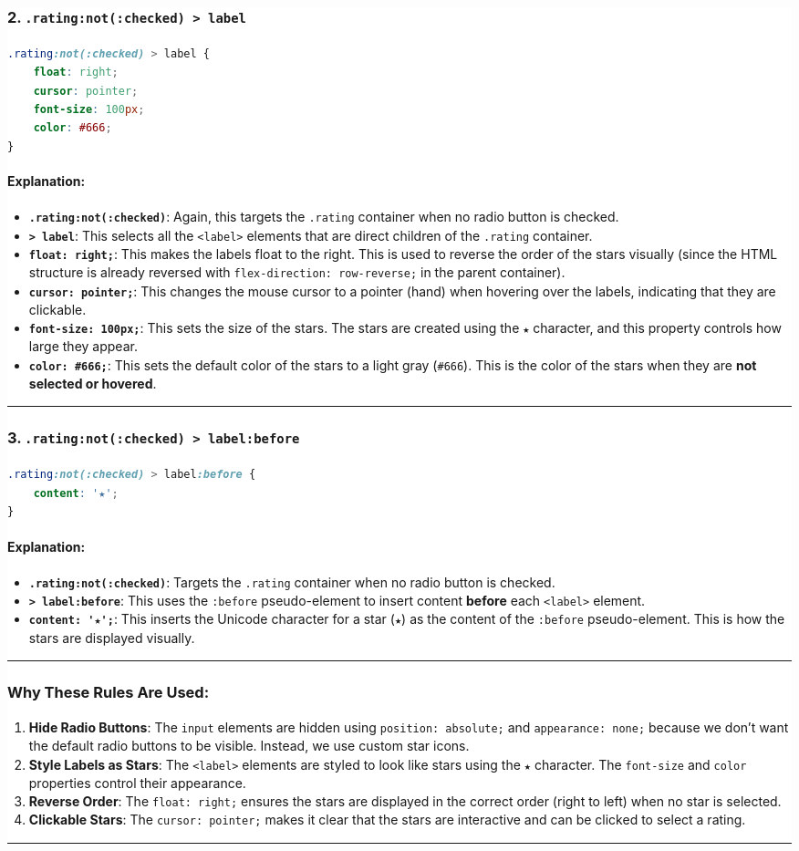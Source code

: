 
### 2. **`.rating:not(:checked) > label`**
```css
.rating:not(:checked) > label {
    float: right;
    cursor: pointer;
    font-size: 100px;
    color: #666;
}
```

#### Explanation:
- **`.rating:not(:checked)`**: Again, this targets the `.rating` container when no radio button is checked.
- **`> label`**: This selects all the `<label>` elements that are direct children of the `.rating` container.
- **`float: right;`**: This makes the labels float to the right. This is used to reverse the order of the stars visually (since the HTML structure is already reversed with `flex-direction: row-reverse;` in the parent container).
- **`cursor: pointer;`**: This changes the mouse cursor to a pointer (hand) when hovering over the labels, indicating that they are clickable.
- **`font-size: 100px;`**: This sets the size of the stars. The stars are created using the `★` character, and this property controls how large they appear.
- **`color: #666;`**: This sets the default color of the stars to a light gray (`#666`). This is the color of the stars when they are **not selected or hovered**.

---

### 3. **`.rating:not(:checked) > label:before`**
```css
.rating:not(:checked) > label:before {
    content: '★';
}
```

#### Explanation:
- **`.rating:not(:checked)`**: Targets the `.rating` container when no radio button is checked.
- **`> label:before`**: This uses the `:before` pseudo-element to insert content **before** each `<label>` element.
- **`content: '★';`**: This inserts the Unicode character for a star (`★`) as the content of the `:before` pseudo-element. This is how the stars are displayed visually.

---

### Why These Rules Are Used:
1. **Hide Radio Buttons**: The `input` elements are hidden using `position: absolute;` and `appearance: none;` because we don’t want the default radio buttons to be visible. Instead, we use custom star icons.
2. **Style Labels as Stars**: The `<label>` elements are styled to look like stars using the `★` character. The `font-size` and `color` properties control their appearance.
3. **Reverse Order**: The `float: right;` ensures the stars are displayed in the correct order (right to left) when no star is selected.
4. **Clickable Stars**: The `cursor: pointer;` makes it clear that the stars are interactive and can be clicked to select a rating.

---